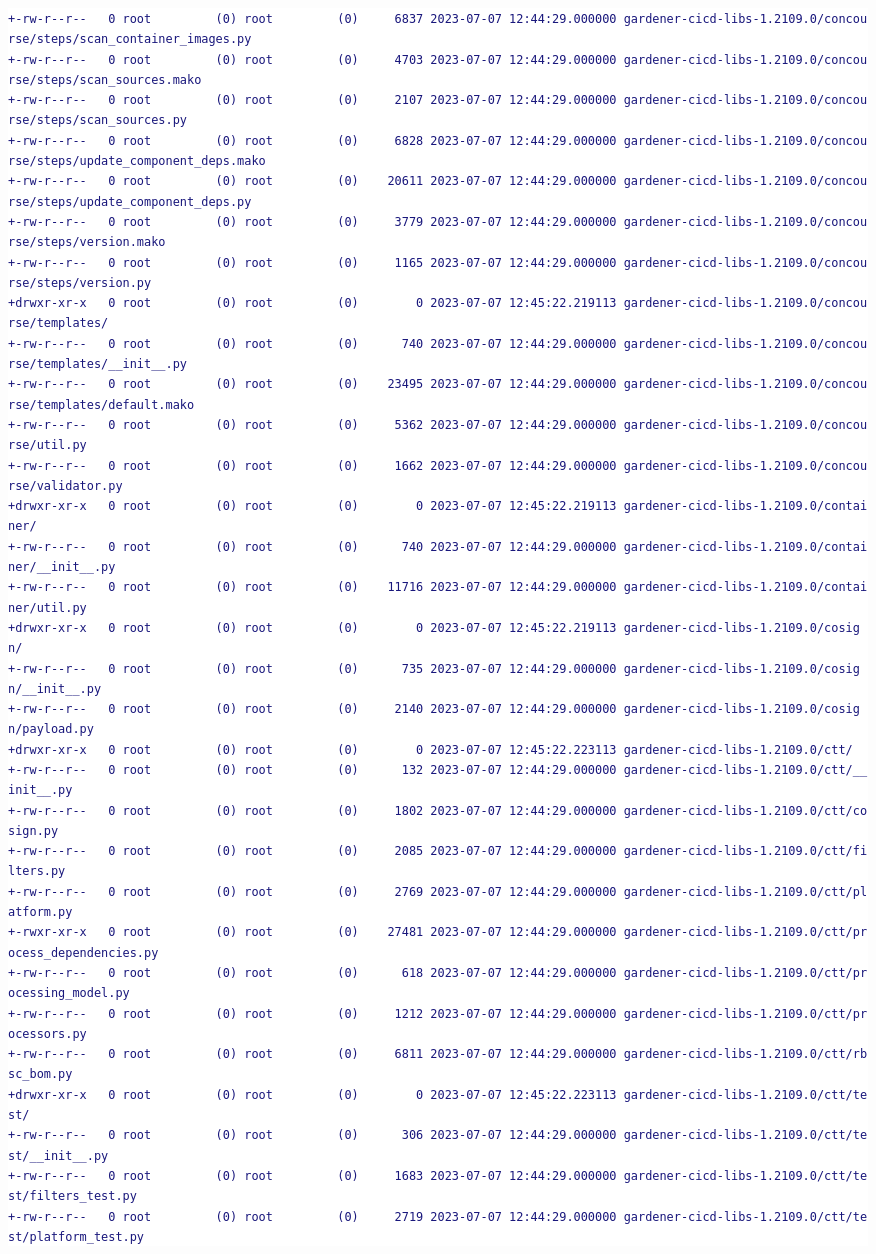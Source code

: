 ```diff
+-rw-r--r--   0 root         (0) root         (0)     6837 2023-07-07 12:44:29.000000 gardener-cicd-libs-1.2109.0/concourse/steps/scan_container_images.py
+-rw-r--r--   0 root         (0) root         (0)     4703 2023-07-07 12:44:29.000000 gardener-cicd-libs-1.2109.0/concourse/steps/scan_sources.mako
+-rw-r--r--   0 root         (0) root         (0)     2107 2023-07-07 12:44:29.000000 gardener-cicd-libs-1.2109.0/concourse/steps/scan_sources.py
+-rw-r--r--   0 root         (0) root         (0)     6828 2023-07-07 12:44:29.000000 gardener-cicd-libs-1.2109.0/concourse/steps/update_component_deps.mako
+-rw-r--r--   0 root         (0) root         (0)    20611 2023-07-07 12:44:29.000000 gardener-cicd-libs-1.2109.0/concourse/steps/update_component_deps.py
+-rw-r--r--   0 root         (0) root         (0)     3779 2023-07-07 12:44:29.000000 gardener-cicd-libs-1.2109.0/concourse/steps/version.mako
+-rw-r--r--   0 root         (0) root         (0)     1165 2023-07-07 12:44:29.000000 gardener-cicd-libs-1.2109.0/concourse/steps/version.py
+drwxr-xr-x   0 root         (0) root         (0)        0 2023-07-07 12:45:22.219113 gardener-cicd-libs-1.2109.0/concourse/templates/
+-rw-r--r--   0 root         (0) root         (0)      740 2023-07-07 12:44:29.000000 gardener-cicd-libs-1.2109.0/concourse/templates/__init__.py
+-rw-r--r--   0 root         (0) root         (0)    23495 2023-07-07 12:44:29.000000 gardener-cicd-libs-1.2109.0/concourse/templates/default.mako
+-rw-r--r--   0 root         (0) root         (0)     5362 2023-07-07 12:44:29.000000 gardener-cicd-libs-1.2109.0/concourse/util.py
+-rw-r--r--   0 root         (0) root         (0)     1662 2023-07-07 12:44:29.000000 gardener-cicd-libs-1.2109.0/concourse/validator.py
+drwxr-xr-x   0 root         (0) root         (0)        0 2023-07-07 12:45:22.219113 gardener-cicd-libs-1.2109.0/container/
+-rw-r--r--   0 root         (0) root         (0)      740 2023-07-07 12:44:29.000000 gardener-cicd-libs-1.2109.0/container/__init__.py
+-rw-r--r--   0 root         (0) root         (0)    11716 2023-07-07 12:44:29.000000 gardener-cicd-libs-1.2109.0/container/util.py
+drwxr-xr-x   0 root         (0) root         (0)        0 2023-07-07 12:45:22.219113 gardener-cicd-libs-1.2109.0/cosign/
+-rw-r--r--   0 root         (0) root         (0)      735 2023-07-07 12:44:29.000000 gardener-cicd-libs-1.2109.0/cosign/__init__.py
+-rw-r--r--   0 root         (0) root         (0)     2140 2023-07-07 12:44:29.000000 gardener-cicd-libs-1.2109.0/cosign/payload.py
+drwxr-xr-x   0 root         (0) root         (0)        0 2023-07-07 12:45:22.223113 gardener-cicd-libs-1.2109.0/ctt/
+-rw-r--r--   0 root         (0) root         (0)      132 2023-07-07 12:44:29.000000 gardener-cicd-libs-1.2109.0/ctt/__init__.py
+-rw-r--r--   0 root         (0) root         (0)     1802 2023-07-07 12:44:29.000000 gardener-cicd-libs-1.2109.0/ctt/cosign.py
+-rw-r--r--   0 root         (0) root         (0)     2085 2023-07-07 12:44:29.000000 gardener-cicd-libs-1.2109.0/ctt/filters.py
+-rw-r--r--   0 root         (0) root         (0)     2769 2023-07-07 12:44:29.000000 gardener-cicd-libs-1.2109.0/ctt/platform.py
+-rwxr-xr-x   0 root         (0) root         (0)    27481 2023-07-07 12:44:29.000000 gardener-cicd-libs-1.2109.0/ctt/process_dependencies.py
+-rw-r--r--   0 root         (0) root         (0)      618 2023-07-07 12:44:29.000000 gardener-cicd-libs-1.2109.0/ctt/processing_model.py
+-rw-r--r--   0 root         (0) root         (0)     1212 2023-07-07 12:44:29.000000 gardener-cicd-libs-1.2109.0/ctt/processors.py
+-rw-r--r--   0 root         (0) root         (0)     6811 2023-07-07 12:44:29.000000 gardener-cicd-libs-1.2109.0/ctt/rbsc_bom.py
+drwxr-xr-x   0 root         (0) root         (0)        0 2023-07-07 12:45:22.223113 gardener-cicd-libs-1.2109.0/ctt/test/
+-rw-r--r--   0 root         (0) root         (0)      306 2023-07-07 12:44:29.000000 gardener-cicd-libs-1.2109.0/ctt/test/__init__.py
+-rw-r--r--   0 root         (0) root         (0)     1683 2023-07-07 12:44:29.000000 gardener-cicd-libs-1.2109.0/ctt/test/filters_test.py
+-rw-r--r--   0 root         (0) root         (0)     2719 2023-07-07 12:44:29.000000 gardener-cicd-libs-1.2109.0/ctt/test/platform_test.py
```